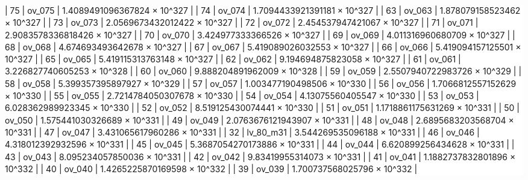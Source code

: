 | 75 | ov_075 | 1.4089491096367824 × 10^327 |
| 74 | ov_074 | 1.7094433921391181 × 10^327 |
| 63 | ov_063 | 1.878079158523462 × 10^327 |
| 73 | ov_073 | 2.0569673432012422 × 10^327 |
| 72 | ov_072 | 2.454537947421067 × 10^327 |
| 71 | ov_071 | 2.9083578336818426 × 10^327 |
| 70 | ov_070 | 3.424977333366526 × 10^327 |
| 69 | ov_069 | 4.011316960680709 × 10^327 |
| 68 | ov_068 | 4.674693493642678 × 10^327 |
| 67 | ov_067 | 5.419089026032553 × 10^327 |
| 66 | ov_066 | 5.419094157125501 × 10^327 |
| 65 | ov_065 | 5.419115313763148 × 10^327 |
| 62 | ov_062 | 9.194694875823058 × 10^327 |
| 61 | ov_061 | 3.226827740605253 × 10^328 |
| 60 | ov_060 | 9.888204891962009 × 10^328 |
| 59 | ov_059 | 2.5507940722983726 × 10^329 |
| 58 | ov_058 | 5.399357395897927 × 10^329 |
| 57 | ov_057 | 1.003477190498506 × 10^330 |
| 56 | ov_056 | 1.7066812557152629 × 10^330 |
| 55 | ov_055 | 2.7214784050307678 × 10^330 |
| 54 | ov_054 | 4.13075560405547 × 10^330 |
| 53 | ov_053 | 6.028362989923345 × 10^330 |
| 52 | ov_052 | 8.519125430074441 × 10^330 |
| 51 | ov_051 | 1.1718861175631269 × 10^331 |
| 50 | ov_050 | 1.575441030326689 × 10^331 |
| 49 | ov_049 | 2.0763676121943907 × 10^331 |
| 48 | ov_048 | 2.6895683203568704 × 10^331 |
| 47 | ov_047 | 3.431065617960286 × 10^331 |
| 32 | lv_80_m31 | 3.544269535096188 × 10^331 |
| 46 | ov_046 | 4.318012392932596 × 10^331 |
| 45 | ov_045 | 5.3687054270173886 × 10^331 |
| 44 | ov_044 | 6.620899256434628 × 10^331 |
| 43 | ov_043 | 8.095234057850036 × 10^331 |
| 42 | ov_042 | 9.83419955314073 × 10^331 |
| 41 | ov_041 | 1.1882737832801896 × 10^332 |
| 40 | ov_040 | 1.4265225870169598 × 10^332 |
| 39 | ov_039 | 1.700737568025796 × 10^332 |